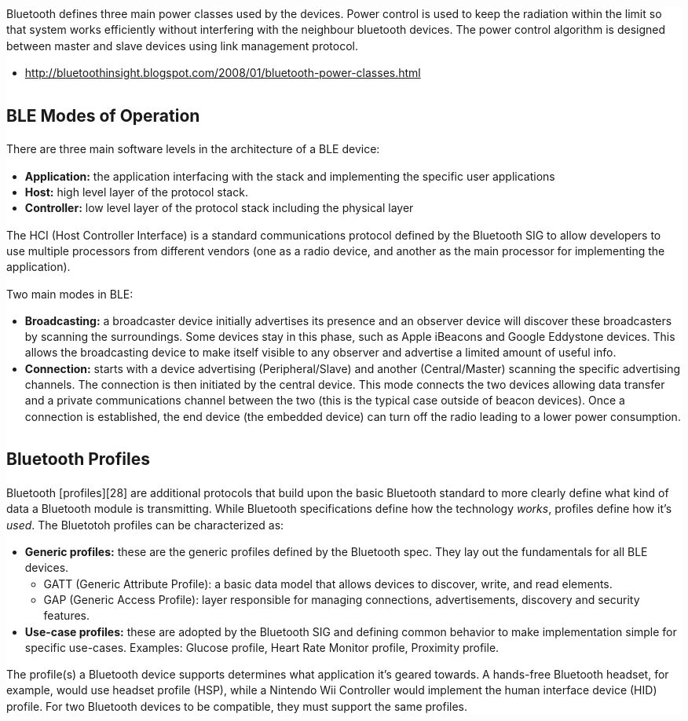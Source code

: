 Bluetooth defines three main power classes used by the devices. Power control is used to keep the radiation within the limit so that system works efficiently without interfering with the neighbour bluetooth devices. The power control algorithm is designed between master and slave devices using link management protocol.

* http://bluetoothinsight.blogspot.com/2008/01/bluetooth-power-classes.html

## BLE Modes of Operation
There are three main software levels in the architecture of a BLE device:

* **Application:** the application interfacing with the stack and implementing the specific user applications
* **Host:** high level layer of the protocol stack.
* **Controller:** low level layer of the protocol stack including the physical layer

The HCI (Host Controller Interface) is a standard communications protocol
defined by the Bluetooth SIG to allow developers to use multiple processors from different vendors
(one as a radio device, and another as the main processor for implementing the application).

Two main modes in BLE:

* **Broadcasting:** a broadcaster device initially advertises its presence
and an observer device will discover these broadcasters by scanning the surroundings.
Some devices stay in this phase, such as Apple iBeacons and Google Eddystone devices.
This allows the broadcasting device to make itself visible to
any observer and advertise a limited amount of useful info.
* **Connection:** starts with a device advertising (Peripheral/Slave) and another (Central/Master)
scanning the specific advertising channels.
The connection is then initiated by the central device.
This mode connects the two devices allowing data transfer and a private communications channel
between the two (this is the typical case outside of beacon devices).
Once a connection is established, the end device (the embedded device)
can turn off the radio leading to a lower power consumption.

## Bluetooth Profiles
Bluetooth [profiles][28] are additional protocols that build upon the basic Bluetooth
standard to more clearly define what kind of data a Bluetooth module is transmitting.
While Bluetooth specifications define how the technology *works*, profiles define how it’s *used*.
The Bluetotoh profiles can be characterized as:

* **Generic profiles:** these are the generic profiles defined by the Bluetooth spec.
They lay out the fundamentals for all BLE devices.
    * GATT (Generic Attribute Profile): a basic data model that allows devices to discover, write, and read elements.
    * GAP (Generic Access Profile): layer responsible for managing connections, advertisements, discovery and security features.
* **Use-case profiles:** these are adopted by the Bluetooth SIG and defining common behavior
to make implementation simple for specific use-cases.
Examples: Glucose profile, Heart Rate Monitor profile, Proximity profile.

The profile(s) a Bluetooth device supports determines what application it’s geared towards.
A hands-free Bluetooth headset, for example, would use headset profile (HSP),
while a Nintendo Wii Controller would implement the human interface device (HID) profile.
For two Bluetooth devices to be compatible, they must support the same profiles.
